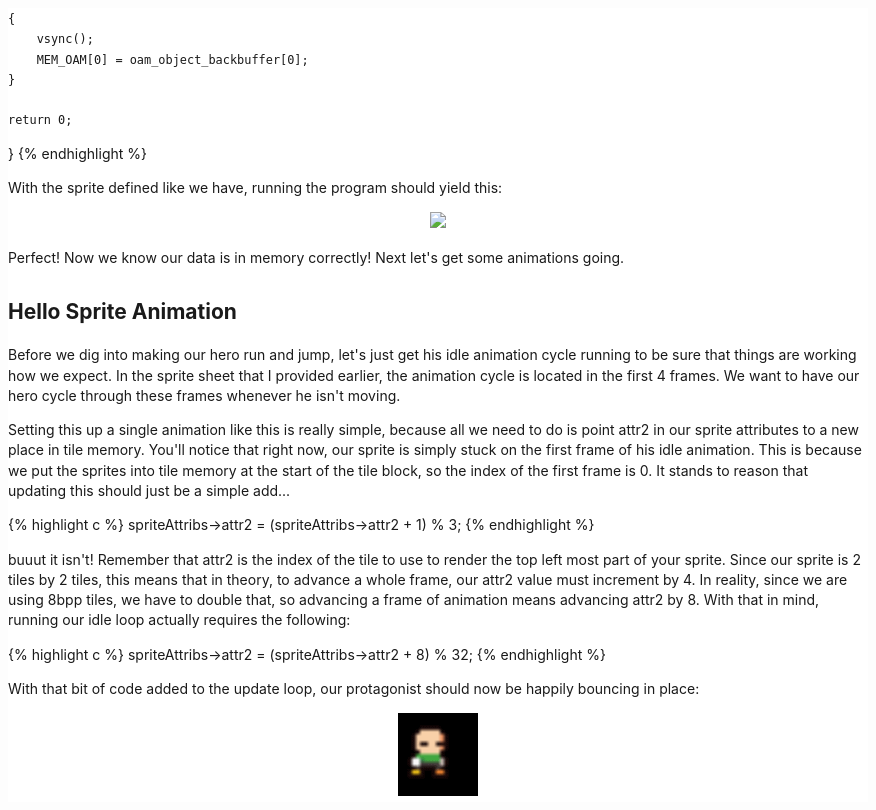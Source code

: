     {
        vsync();
        MEM_OAM[0] = oam_object_backbuffer[0];
    }

    return 0;
}
{% endhighlight %}

With the sprite defined like we have, running the program should yield this:

<div align="center">
<img src="/images/post_images/2017-06-07/firstdraw.png" />
<br>
</div>

Perfect! Now we know our data is in memory correctly! Next let's get some animations going.

## Hello Sprite Animation

Before we dig into making our hero run and jump, let's just get his idle animation cycle running to be sure that things are working how we expect. In the sprite sheet that I provided earlier, the animation cycle is located in the first 4 frames. We want to have our hero cycle through these frames whenever he isn't moving.

Setting this up a single animation like this is really simple, because all we need to do is point attr2 in our sprite attributes to a new place in tile memory. You'll notice that right now, our sprite is simply stuck on the first frame of his idle animation. This is because we put the sprites into tile memory at the start of the tile block, so the index of the first frame is 0. It stands to reason that updating this should just be a simple add...

{% highlight c %}
spriteAttribs->attr2 = (spriteAttribs->attr2 + 1) % 3;
{% endhighlight %}

buuut it isn't! Remember that attr2 is the index of the tile to use to render the top left most part of your sprite. Since our sprite is 2 tiles by 2 tiles, this means that in theory, to advance a whole frame, our attr2 value must increment by 4. In reality, since we are using 8bpp tiles, we have to double that, so advancing a frame of animation means advancing attr2 by 8. With that in mind, running our idle loop actually requires the following:

{% highlight c %}
spriteAttribs->attr2 = (spriteAttribs->attr2 + 8) % 32;
{% endhighlight %}

With that bit of code added to the update loop, our protagonist should now be happily bouncing in place:

<div align="center">
<img src="/images/post_images/2017-06-07/dude.gif" />
<br>
</div>

